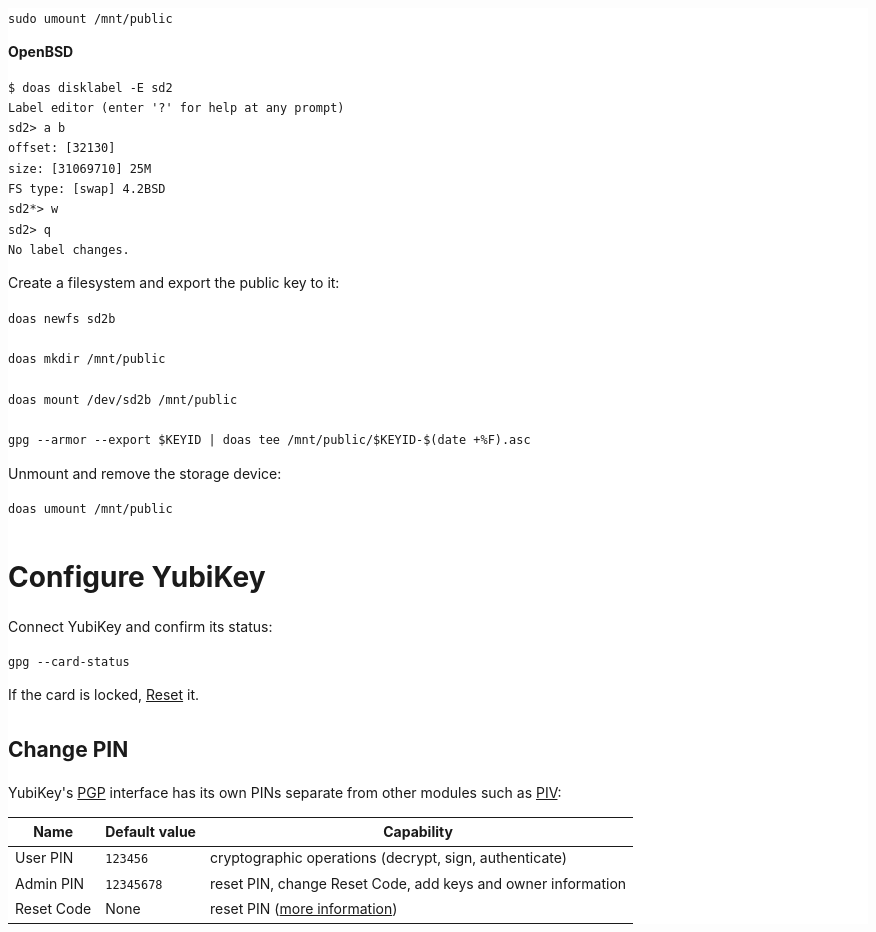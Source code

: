 ```console
sudo umount /mnt/public
```

**OpenBSD**

```console
$ doas disklabel -E sd2
Label editor (enter '?' for help at any prompt)
sd2> a b
offset: [32130]
size: [31069710] 25M
FS type: [swap] 4.2BSD
sd2*> w
sd2> q
No label changes.
```

Create a filesystem and export the public key to it:

```console
doas newfs sd2b

doas mkdir /mnt/public

doas mount /dev/sd2b /mnt/public

gpg --armor --export $KEYID | doas tee /mnt/public/$KEYID-$(date +%F).asc
```

Unmount and remove the storage device:

```console
doas umount /mnt/public
```

# Configure YubiKey

Connect YubiKey and confirm its status:

```console
gpg --card-status
```

If the card is locked, [Reset](#reset-yubikey) it.

## Change PIN

YubiKey's [PGP](https://developers.yubico.com/PGP/) interface has its own PINs separate from other modules such as [PIV](https://developers.yubico.com/PIV/Introduction/YubiKey_and_PIV.html):

Name       | Default value | Capability
-----------|---------------|-------------------------------------------------------------
User PIN   | `123456`      | cryptographic operations (decrypt, sign, authenticate)
Admin PIN  | `12345678`    | reset PIN, change Reset Code, add keys and owner information
Reset Code | None          | reset PIN ([more information](https://forum.yubico.com/viewtopicd01c.html?p=9055#p9055))
